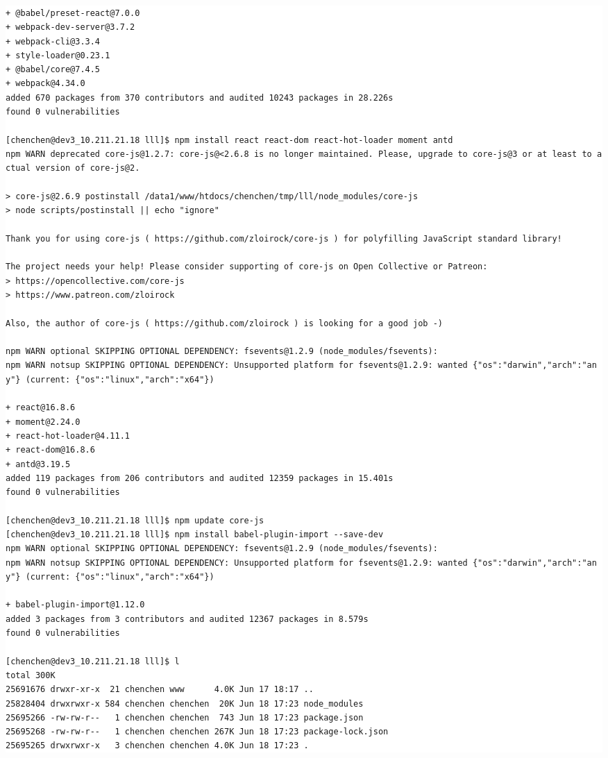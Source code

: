 ```shell
+ @babel/preset-react@7.0.0
+ webpack-dev-server@3.7.2
+ webpack-cli@3.3.4
+ style-loader@0.23.1
+ @babel/core@7.4.5
+ webpack@4.34.0
added 670 packages from 370 contributors and audited 10243 packages in 28.226s
found 0 vulnerabilities

[chenchen@dev3_10.211.21.18 lll]$ npm install react react-dom react-hot-loader moment antd
npm WARN deprecated core-js@1.2.7: core-js@<2.6.8 is no longer maintained. Please, upgrade to core-js@3 or at least to actual version of core-js@2.

> core-js@2.6.9 postinstall /data1/www/htdocs/chenchen/tmp/lll/node_modules/core-js
> node scripts/postinstall || echo "ignore"

Thank you for using core-js ( https://github.com/zloirock/core-js ) for polyfilling JavaScript standard library!

The project needs your help! Please consider supporting of core-js on Open Collective or Patreon: 
> https://opencollective.com/core-js 
> https://www.patreon.com/zloirock 

Also, the author of core-js ( https://github.com/zloirock ) is looking for a good job -)

npm WARN optional SKIPPING OPTIONAL DEPENDENCY: fsevents@1.2.9 (node_modules/fsevents):
npm WARN notsup SKIPPING OPTIONAL DEPENDENCY: Unsupported platform for fsevents@1.2.9: wanted {"os":"darwin","arch":"any"} (current: {"os":"linux","arch":"x64"})

+ react@16.8.6
+ moment@2.24.0
+ react-hot-loader@4.11.1
+ react-dom@16.8.6
+ antd@3.19.5
added 119 packages from 206 contributors and audited 12359 packages in 15.401s
found 0 vulnerabilities

[chenchen@dev3_10.211.21.18 lll]$ npm update core-js
[chenchen@dev3_10.211.21.18 lll]$ npm install babel-plugin-import --save-dev
npm WARN optional SKIPPING OPTIONAL DEPENDENCY: fsevents@1.2.9 (node_modules/fsevents):
npm WARN notsup SKIPPING OPTIONAL DEPENDENCY: Unsupported platform for fsevents@1.2.9: wanted {"os":"darwin","arch":"any"} (current: {"os":"linux","arch":"x64"})

+ babel-plugin-import@1.12.0
added 3 packages from 3 contributors and audited 12367 packages in 8.579s
found 0 vulnerabilities

[chenchen@dev3_10.211.21.18 lll]$ l
total 300K
25691676 drwxr-xr-x  21 chenchen www      4.0K Jun 17 18:17 ..
25828404 drwxrwxr-x 584 chenchen chenchen  20K Jun 18 17:23 node_modules
25695266 -rw-rw-r--   1 chenchen chenchen  743 Jun 18 17:23 package.json
25695268 -rw-rw-r--   1 chenchen chenchen 267K Jun 18 17:23 package-lock.json
25695265 drwxrwxr-x   3 chenchen chenchen 4.0K Jun 18 17:23 .
```
